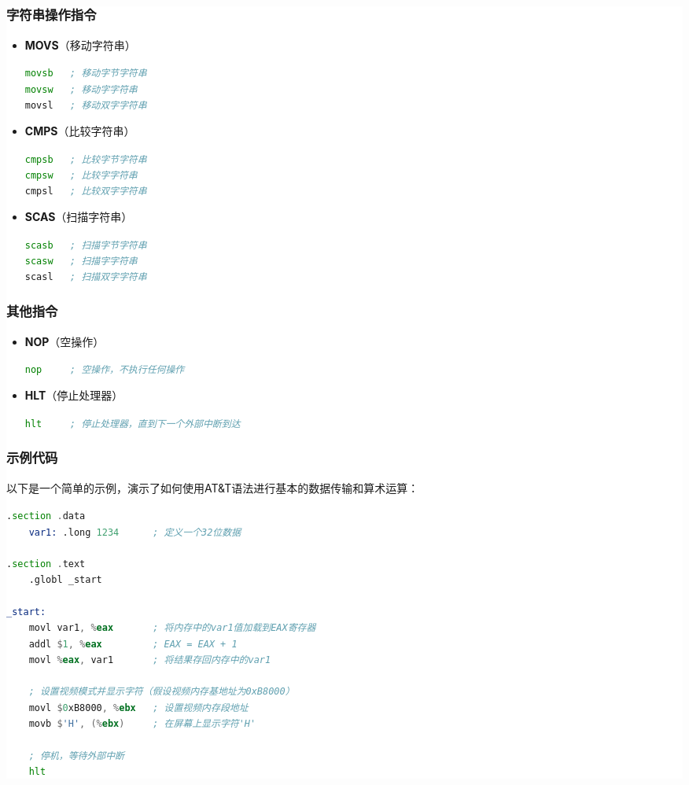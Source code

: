 ### 字符串操作指令

- **MOVS**（移动字符串）
    ```asm
    movsb   ; 移动字节字符串
    movsw   ; 移动字字符串
    movsl   ; 移动双字字符串
    ```

- **CMPS**（比较字符串）
    ```asm
    cmpsb   ; 比较字节字符串
    cmpsw   ; 比较字字符串
    cmpsl   ; 比较双字字符串
    ```

- **SCAS**（扫描字符串）
    ```asm
    scasb   ; 扫描字节字符串
    scasw   ; 扫描字字符串
    scasl   ; 扫描双字字符串
    ```

### 其他指令

- **NOP**（空操作）
    ```asm
    nop     ; 空操作，不执行任何操作
    ```

- **HLT**（停止处理器）
    ```asm
    hlt     ; 停止处理器，直到下一个外部中断到达
    ```

### 示例代码

以下是一个简单的示例，演示了如何使用AT&T语法进行基本的数据传输和算术运算：

```asm
.section .data
    var1: .long 1234      ; 定义一个32位数据

.section .text
    .globl _start

_start:
    movl var1, %eax       ; 将内存中的var1值加载到EAX寄存器
    addl $1, %eax         ; EAX = EAX + 1
    movl %eax, var1       ; 将结果存回内存中的var1

    ; 设置视频模式并显示字符（假设视频内存基地址为0xB8000）
    movl $0xB8000, %ebx   ; 设置视频内存段地址
    movb $'H', (%ebx)     ; 在屏幕上显示字符'H'

    ; 停机，等待外部中断
    hlt
```
